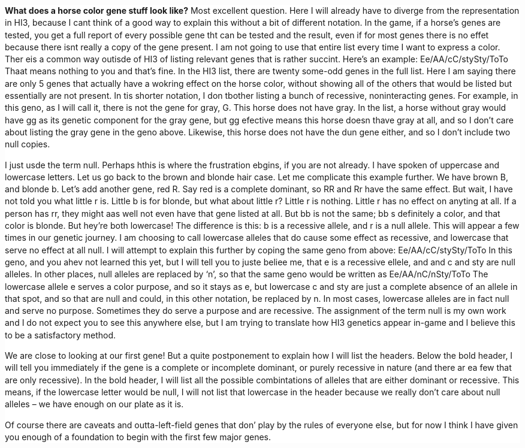 **What does a horse color gene stuff look like?**
Most excellent question. Here I will already have to diverge from the representation in HI3, because I cant think of a good way to explain this without a bit of different notation. In the game, if a horse’s genes are tested, you get a full report of every possible gene tht can be tested and the result, even if for most genes there is no effet because there isnt really a copy of the gene present. I am not going to use that entire list every time I want to express a color. Ther eis a common way outisde of HI3 of listing relevant genes that is rather succint. Here’s an example:
Ee/AA/cC/stySty/ToTo
Thaat means nothing to you and that’s fine. In the HI3 list, there are twenty some-odd genes in the full list. Here I am saying there are only 5 genes that actually have a wokring effect on the horse color, without showing all of the others that would be listed but essentially are not present. In tis shorter notation, I don tbother listing a bunch of recessive, noninteracting genes. For example, in this geno, as I will call it, there is not the gene for gray, G. This horse does not have gray. In the list, a horse without gray would have gg as its genetic component for the gray gene, but gg efective means this horse doesn thave gray at all, and so I don’t care about listing the gray gene in the geno above. Likewise, this horse does not have the dun  gene either, and so I don’t include two null copies. 

I just usde the term null. Perhaps hthis is where the frustration ebgins, if you are not already. I have spoken of uppercase and lowercase letters. Let us go back to the brown and blonde hair case. Let me complicate this example further. We have brown B, and blonde b. Let’s add another gene, red R. Say red is a complete dominant, so RR and Rr have the same effect. But wait, I have not told you what little r is. Little b is for blonde, but what about little r?
Little r is nothing. Little r has no effect on anyting at all. If a person has rr, they might aas well not even have that gene listed at all. But bb is not the same; bb s definitely a color, and that color is blonde. But hey’re both lowercase! The difference is this: b is a recessive allele, and r is a null allele. This will appear a few times in our genetic journey. I am choosing to call lowercase alleles that do cause some effect as recessive, and lowercase that serve no effect at all null. I will attempt to explain this further by coping the same geno from above:
Ee/AA/cC/stySty/ToTo
In this geno, and you ahev not learned this yet, but I will tell you to juste beliee me, that e is a recessive ellele, and and c and sty are null alleles. In other places, null alleles are replaced by ‘n’, so that the same geno would be written as 
Ee/AA/nC/nSty/ToTo
The lowercase allele e serves a color purpose, and so it stays as e, but lowercase c and sty are just a complete absence of an allele in that spot, and so that are null and could, in this other notation, be replaced by n.
In most cases, lowercase alleles are in fact null and serve no purpose. Sometimes they do serve a purpose and are recessive. 
The assignment of the term null is my own work and I do not expect you to see this anywhere else, but I am trying to translate how HI3 genetics appear in-game and I believe this to be a satisfactory method.

We are close to looking at our first gene! But a quite postponement to explain how I will list the headers. Below the bold header, I will tell you immediately if the gene is a  complete or incomplete dominant, or purely recessive in nature (and there ar ea few that are only recessive). In the bold header, I will list all the possible combintations of alleles that are either dominant or recessive. This means, if the lowercase letter would be null, I will not list that lowercase in the header because we really don’t care about null alleles – we have enough on our plate as it is. 

Of course there are caveats and outta-left-field genes that don’ play by the rules of everyone else, but for now I think I have given you enough of a foundation to begin with the first few major genes.
